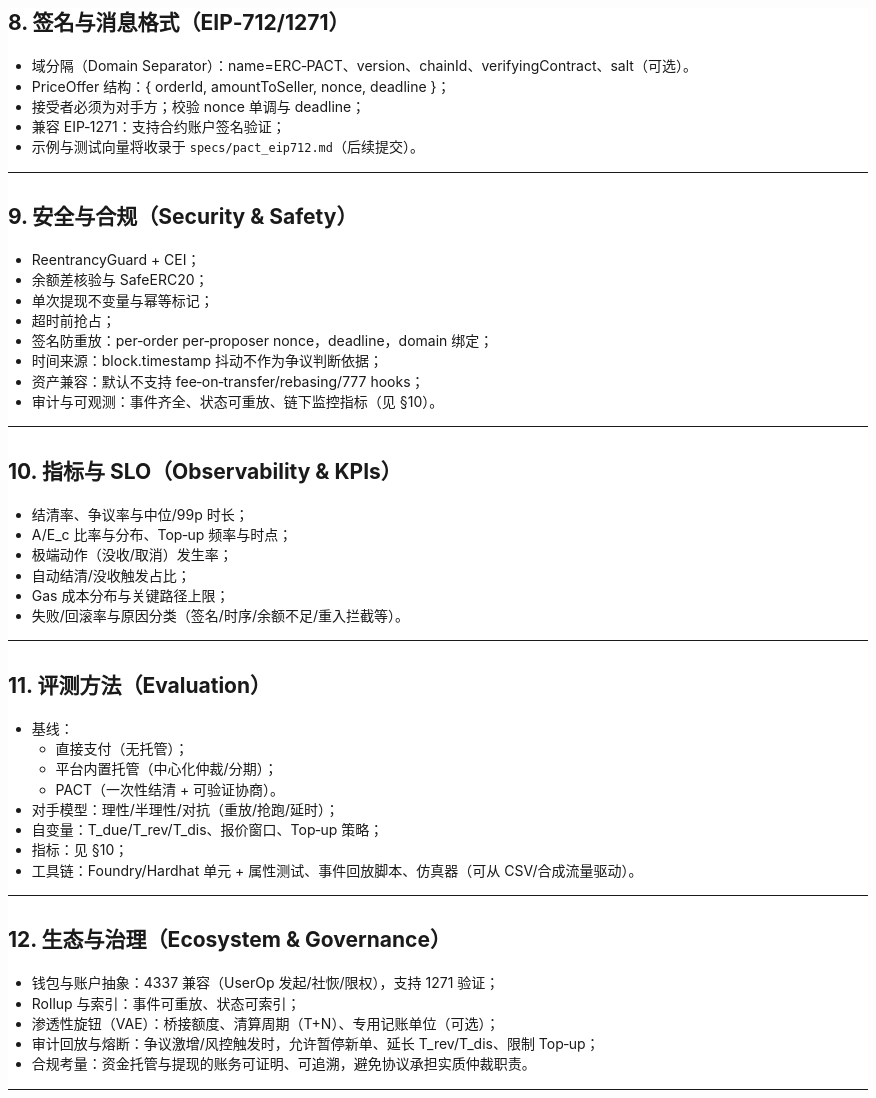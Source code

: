 
## 8. 签名与消息格式（EIP‑712/1271）

- 域分隔（Domain Separator）：name=ERC‑PACT、version、chainId、verifyingContract、salt（可选）。
- PriceOffer 结构：{ orderId, amountToSeller, nonce, deadline }；
- 接受者必须为对手方；校验 nonce 单调与 deadline；
- 兼容 EIP‑1271：支持合约账户签名验证；
- 示例与测试向量将收录于 `specs/pact_eip712.md`（后续提交）。

---

## 9. 安全与合规（Security & Safety）

- ReentrancyGuard + CEI；
- 余额差核验与 SafeERC20；
- 单次提现不变量与幂等标记；
- 超时前抢占；
- 签名防重放：per‑order per‑proposer nonce，deadline，domain 绑定；
- 时间来源：block.timestamp 抖动不作为争议判断依据；
- 资产兼容：默认不支持 fee‑on‑transfer/rebasing/777 hooks；
- 审计与可观测：事件齐全、状态可重放、链下监控指标（见 §10）。

---

## 10. 指标与 SLO（Observability & KPIs）

- 结清率、争议率与中位/99p 时长；
- A/E_c 比率与分布、Top‑up 频率与时点；
- 极端动作（没收/取消）发生率；
- 自动结清/没收触发占比；
- Gas 成本分布与关键路径上限；
- 失败/回滚率与原因分类（签名/时序/余额不足/重入拦截等）。

---

## 11. 评测方法（Evaluation）

- 基线：
  - 直接支付（无托管）；
  - 平台内置托管（中心化仲裁/分期）；
  - PACT（一次性结清 + 可验证协商）。
- 对手模型：理性/半理性/对抗（重放/抢跑/延时）；
- 自变量：T_due/T_rev/T_dis、报价窗口、Top‑up 策略；
- 指标：见 §10；
- 工具链：Foundry/Hardhat 单元 + 属性测试、事件回放脚本、仿真器（可从 CSV/合成流量驱动）。

---

## 12. 生态与治理（Ecosystem & Governance）

- 钱包与账户抽象：4337 兼容（UserOp 发起/社恢/限权），支持 1271 验证；
- Rollup 与索引：事件可重放、状态可索引；
- 渗透性旋钮（VAE）：桥接额度、清算周期（T+N）、专用记账单位（可选）；
- 审计回放与熔断：争议激增/风控触发时，允许暂停新单、延长 T_rev/T_dis、限制 Top‑up；
- 合规考量：资金托管与提现的账务可证明、可追溯，避免协议承担实质仲裁职责。

---